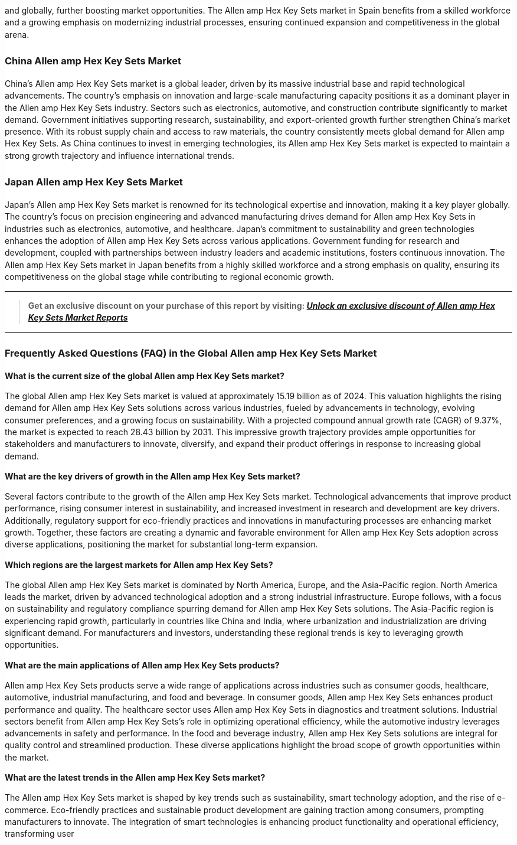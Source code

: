 and globally, further boosting market opportunities. The Allen amp Hex Key Sets market in Spain benefits from a skilled workforce and a growing emphasis on modernizing industrial processes, ensuring continued expansion and competitiveness in the global arena.</p><h3>China Allen amp Hex Key Sets Market</h3><p>China&rsquo;s Allen amp Hex Key Sets market is a global leader, driven by its massive industrial base and rapid technological advancements. The country&rsquo;s emphasis on innovation and large-scale manufacturing capacity positions it as a dominant player in the Allen amp Hex Key Sets industry. Sectors such as electronics, automotive, and construction contribute significantly to market demand. Government initiatives supporting research, sustainability, and export-oriented growth further strengthen China&rsquo;s market presence. With its robust supply chain and access to raw materials, the country consistently meets global demand for Allen amp Hex Key Sets. As China continues to invest in emerging technologies, its Allen amp Hex Key Sets market is expected to maintain a strong growth trajectory and influence international trends.</p><h3>Japan Allen amp Hex Key Sets Market</h3><p>Japan&rsquo;s Allen amp Hex Key Sets market is renowned for its technological expertise and innovation, making it a key player globally. The country&rsquo;s focus on precision engineering and advanced manufacturing drives demand for Allen amp Hex Key Sets in industries such as electronics, automotive, and healthcare. Japan&rsquo;s commitment to sustainability and green technologies enhances the adoption of Allen amp Hex Key Sets across various applications. Government funding for research and development, coupled with partnerships between industry leaders and academic institutions, fosters continuous innovation. The Allen amp Hex Key Sets market in Japan benefits from a highly skilled workforce and a strong emphasis on quality, ensuring its competitiveness on the global stage while contributing to regional economic growth.</p><hr /><blockquote><p><strong>Get an exclusive discount on your purchase of this report by visiting: <em><a href="://marketresearchpulse.com/ask-for-discount/75504?utm_source=Github&amp;utm_medium=0117">Unlock an exclusive discount of Allen amp Hex Key Sets Market Reports</a></em>&nbsp;</strong></p></blockquote><hr /><h3>Frequently Asked Questions (FAQ) in the Global Allen amp Hex Key Sets Market</h3><p><strong>What is the current size of the global Allen amp Hex Key Sets market?</strong></p><p>The global Allen amp Hex Key Sets market is valued at approximately 15.19 billion as of 2024. This valuation highlights the rising demand for Allen amp Hex Key Sets solutions across various industries, fueled by advancements in technology, evolving consumer preferences, and a growing focus on sustainability. With a projected compound annual growth rate (CAGR) of 9.37%, the market is expected to reach 28.43 billion by 2031. This impressive growth trajectory provides ample opportunities for stakeholders and manufacturers to innovate, diversify, and expand their product offerings in response to increasing global demand.</p><p><strong>What are the key drivers of growth in the Allen amp Hex Key Sets market?</strong></p><p>Several factors contribute to the growth of the Allen amp Hex Key Sets market. Technological advancements that improve product performance, rising consumer interest in sustainability, and increased investment in research and development are key drivers. Additionally, regulatory support for eco-friendly practices and innovations in manufacturing processes are enhancing market growth. Together, these factors are creating a dynamic and favorable environment for Allen amp Hex Key Sets adoption across diverse applications, positioning the market for substantial long-term expansion.</p><p><strong>Which regions are the largest markets for Allen amp Hex Key Sets?</strong></p><p>The global Allen amp Hex Key Sets market is dominated by North America, Europe, and the Asia-Pacific region. North America leads the market, driven by advanced technological adoption and a strong industrial infrastructure. Europe follows, with a focus on sustainability and regulatory compliance spurring demand for Allen amp Hex Key Sets solutions. The Asia-Pacific region is experiencing rapid growth, particularly in countries like China and India, where urbanization and industrialization are driving significant demand. For manufacturers and investors, understanding these regional trends is key to leveraging growth opportunities.</p><p><strong>What are the main applications of Allen amp Hex Key Sets products?</strong></p><p>Allen amp Hex Key Sets products serve a wide range of applications across industries such as consumer goods, healthcare, automotive, industrial manufacturing, and food and beverage. In consumer goods, Allen amp Hex Key Sets enhances product performance and quality. The healthcare sector uses Allen amp Hex Key Sets in diagnostics and treatment solutions. Industrial sectors benefit from Allen amp Hex Key Sets&rsquo;s role in optimizing operational efficiency, while the automotive industry leverages advancements in safety and performance. In the food and beverage industry, Allen amp Hex Key Sets solutions are integral for quality control and streamlined production. These diverse applications highlight the broad scope of growth opportunities within the market.</p><p><strong>What are the latest trends in the Allen amp Hex Key Sets market?</strong></p><p>The Allen amp Hex Key Sets market is shaped by key trends such as sustainability, smart technology adoption, and the rise of e-commerce. Eco-friendly practices and sustainable product development are gaining traction among consumers, prompting manufacturers to innovate. The integration of smart technologies is enhancing product functionality and operational efficiency, transforming user